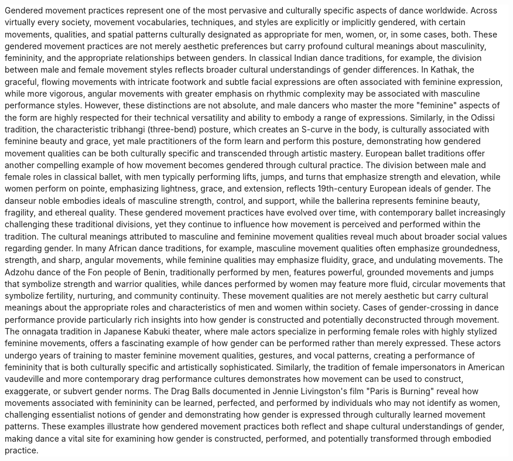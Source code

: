 Gendered movement practices represent one of the most pervasive and culturally specific aspects of dance worldwide. Across virtually every society, movement vocabularies, techniques, and styles are explicitly or implicitly gendered, with certain movements, qualities, and spatial patterns culturally designated as appropriate for men, women, or, in some cases, both. These gendered movement practices are not merely aesthetic preferences but carry profound cultural meanings about masculinity, femininity, and the appropriate relationships between genders. In classical Indian dance traditions, for example, the division between male and female movement styles reflects broader cultural understandings of gender differences. In Kathak, the graceful, flowing movements with intricate footwork and subtle facial expressions are often associated with feminine expression, while more vigorous, angular movements with greater emphasis on rhythmic complexity may be associated with masculine performance styles. However, these distinctions are not absolute, and male dancers who master the more "feminine" aspects of the form are highly respected for their technical versatility and ability to embody a range of expressions. Similarly, in the Odissi tradition, the characteristic tribhangi (three-bend) posture, which creates an S-curve in the body, is culturally associated with feminine beauty and grace, yet male practitioners of the form learn and perform this posture, demonstrating how gendered movement qualities can be both culturally specific and transcended through artistic mastery. European ballet traditions offer another compelling example of how movement becomes gendered through cultural practice. The division between male and female roles in classical ballet, with men typically performing lifts, jumps, and turns that emphasize strength and elevation, while women perform on pointe, emphasizing lightness, grace, and extension, reflects 19th-century European ideals of gender. The danseur noble embodies ideals of masculine strength, control, and support, while the ballerina represents feminine beauty, fragility, and ethereal quality. These gendered movement practices have evolved over time, with contemporary ballet increasingly challenging these traditional divisions, yet they continue to influence how movement is perceived and performed within the tradition. The cultural meanings attributed to masculine and feminine movement qualities reveal much about broader social values regarding gender. In many African dance traditions, for example, masculine movement qualities often emphasize groundedness, strength, and sharp, angular movements, while feminine qualities may emphasize fluidity, grace, and undulating movements. The Adzohu dance of the Fon people of Benin, traditionally performed by men, features powerful, grounded movements and jumps that symbolize strength and warrior qualities, while dances performed by women may feature more fluid, circular movements that symbolize fertility, nurturing, and community continuity. These movement qualities are not merely aesthetic but carry cultural meanings about the appropriate roles and characteristics of men and women within society. Cases of gender-crossing in dance performance provide particularly rich insights into how gender is constructed and potentially deconstructed through movement. The onnagata tradition in Japanese Kabuki theater, where male actors specialize in performing female roles with highly stylized feminine movements, offers a fascinating example of how gender can be performed rather than merely expressed. These actors undergo years of training to master feminine movement qualities, gestures, and vocal patterns, creating a performance of femininity that is both culturally specific and artistically sophisticated. Similarly, the tradition of female impersonators in American vaudeville and more contemporary drag performance cultures demonstrates how movement can be used to construct, exaggerate, or subvert gender norms. The Drag Balls documented in Jennie Livingston's film "Paris is Burning" reveal how movements associated with femininity can be learned, perfected, and performed by individuals who may not identify as women, challenging essentialist notions of gender and demonstrating how gender is expressed through culturally learned movement patterns. These examples illustrate how gendered movement practices both reflect and shape cultural understandings of gender, making dance a vital site for examining how gender is constructed, performed, and potentially transformed through embodied practice.
